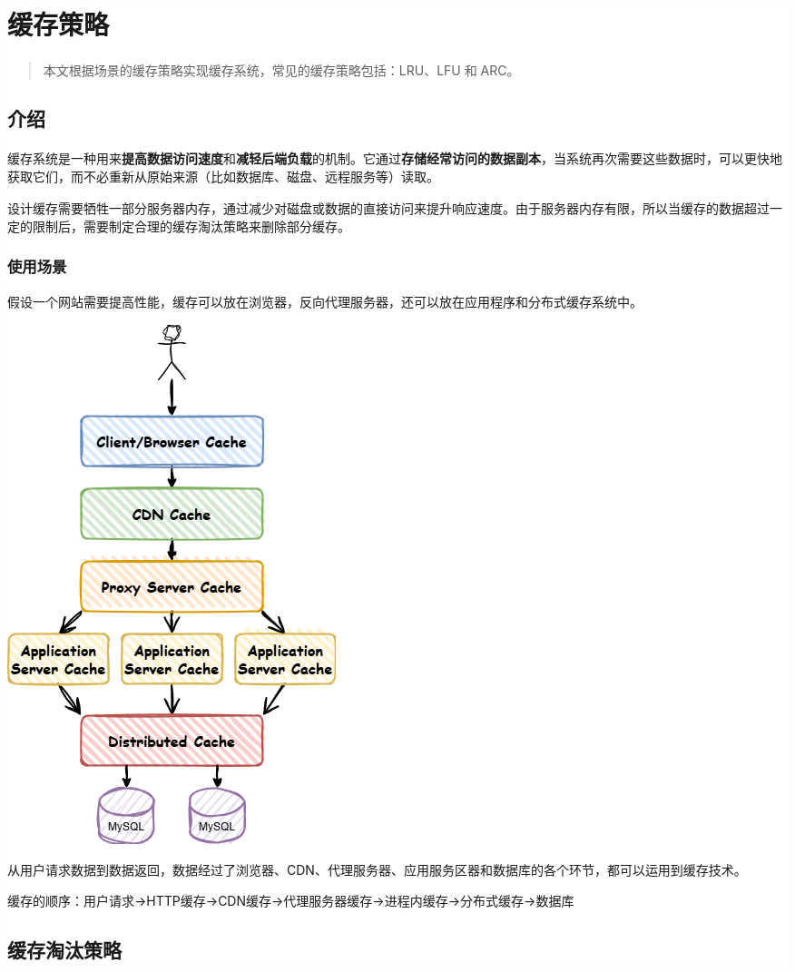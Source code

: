 # 缓存策略

> 本文根据场景的缓存策略实现缓存系统，常见的缓存策略包括：LRU、LFU 和 ARC。

## 介绍

缓存系统是一种用来**提高数据访问速度**和**减轻后端负载**的机制。它通过**存储经常访问的数据副本**，当系统再次需要这些数据时，可以更快地获取它们，而不必重新从原始来源（比如数据库、磁盘、远程服务等）读取。

设计缓存需要牺牲一部分服务器内存，通过减少对磁盘或数据的直接访问来提升响应速度。由于服务器内存有限，所以当缓存的数据超过一定的限制后，需要制定合理的缓存淘汰策略来删除部分缓存。

### 使用场景

假设一个网站需要提高性能，缓存可以放在浏览器，反向代理服务器，还可以放在应用程序和分布式缓存系统中。

![cache](./images/cache.png)

从用户请求数据到数据返回，数据经过了浏览器、CDN、代理服务器、应用服务区器和数据库的各个环节，都可以运用到缓存技术。

缓存的顺序：用户请求->HTTP缓存->CDN缓存->代理服务器缓存->进程内缓存->分布式缓存->数据库

## 缓存淘汰策略
